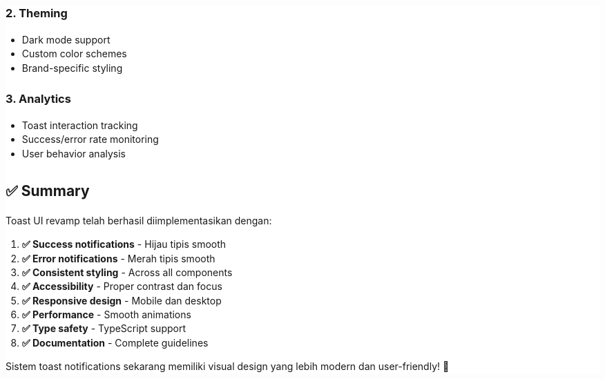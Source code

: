 ### **2. Theming**
- Dark mode support
- Custom color schemes
- Brand-specific styling

### **3. Analytics**
- Toast interaction tracking
- Success/error rate monitoring
- User behavior analysis

## ✅ Summary

Toast UI revamp telah berhasil diimplementasikan dengan:

1. **✅ Success notifications** - Hijau tipis smooth
2. **✅ Error notifications** - Merah tipis smooth
3. **✅ Consistent styling** - Across all components
4. **✅ Accessibility** - Proper contrast dan focus
5. **✅ Responsive design** - Mobile dan desktop
6. **✅ Performance** - Smooth animations
7. **✅ Type safety** - TypeScript support
8. **✅ Documentation** - Complete guidelines

Sistem toast notifications sekarang memiliki visual design yang lebih modern dan user-friendly! 🎉 